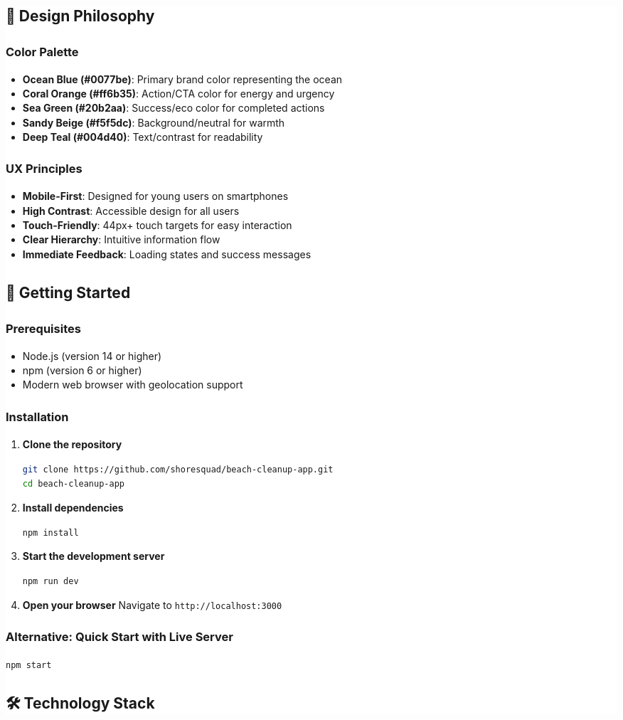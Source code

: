 ## 🎨 Design Philosophy

### Color Palette
- **Ocean Blue (#0077be)**: Primary brand color representing the ocean
- **Coral Orange (#ff6b35)**: Action/CTA color for energy and urgency
- **Sea Green (#20b2aa)**: Success/eco color for completed actions
- **Sandy Beige (#f5f5dc)**: Background/neutral for warmth
- **Deep Teal (#004d40)**: Text/contrast for readability

### UX Principles
- **Mobile-First**: Designed for young users on smartphones
- **High Contrast**: Accessible design for all users
- **Touch-Friendly**: 44px+ touch targets for easy interaction
- **Clear Hierarchy**: Intuitive information flow
- **Immediate Feedback**: Loading states and success messages

## 🚀 Getting Started

### Prerequisites
- Node.js (version 14 or higher)
- npm (version 6 or higher)
- Modern web browser with geolocation support

### Installation

1. **Clone the repository**
   ```bash
   git clone https://github.com/shoresquad/beach-cleanup-app.git
   cd beach-cleanup-app
   ```

2. **Install dependencies**
   ```bash
   npm install
   ```

3. **Start the development server**
   ```bash
   npm run dev
   ```

4. **Open your browser**
   Navigate to `http://localhost:3000`

### Alternative: Quick Start with Live Server
```bash
npm start
```

## 🛠️ Technology Stack
